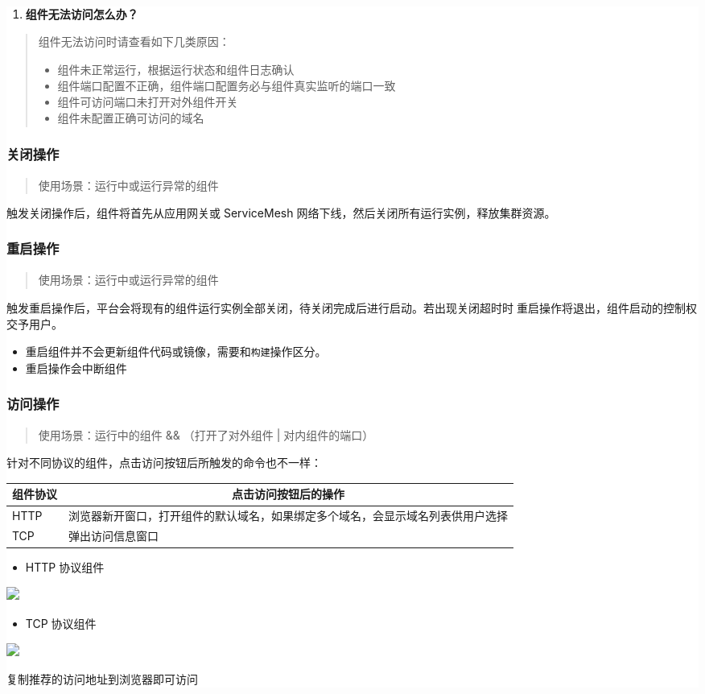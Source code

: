 1. <b>组件无法访问怎么办？</b>

> 组件无法访问时请查看如下几类原因：
>
> - 组件未正常运行，根据运行状态和组件日志确认
> - 组件端口配置不正确，组件端口配置务必与组件真实监听的端口一致
> - 组件可访问端口未打开对外组件开关
> - 组件未配置正确可访问的域名

### 关闭操作

> 使用场景：运行中或运行异常的组件

触发关闭操作后，组件将首先从应用网关或 ServiceMesh 网络下线，然后关闭所有运行实例，释放集群资源。

### 重启操作

> 使用场景：运行中或运行异常的组件

触发重启操作后，平台会将现有的组件运行实例全部关闭，待关闭完成后进行启动。若出现关闭超时时 重启操作将退出，组件启动的控制权交予用户。

- 重启组件并不会更新组件代码或镜像，需要和`构建`操作区分。
- 重启操作会中断组件

### 访问操作

> 使用场景：运行中的组件 && （打开了对外组件 | 对内组件的端口）

针对不同协议的组件，点击访问按钮后所触发的命令也不一样：

| 组件协议 | 点击访问按钮后的操作                                                           |
| -------- | ------------------------------------------------------------------------------ |
| HTTP     | 浏览器新开窗口，打开组件的默认域名，如果绑定多个域名，会显示域名列表供用户选择 |
| TCP      | 弹出访问信息窗口                                                               |

- HTTP 协议组件

<img src="https://grstatic.oss-cn-shanghai.aliyuncs.com/images/docs/5.2/user-manual/app-service-manage/basic-operation/External%20visit.png" width="85%" />

- TCP 协议组件

<img src="https://grstatic.oss-cn-shanghai.aliyuncs.com/images/docs/5.2/user-manual/app-service-manage/basic-operation/tcp%20external%20visit.png" width="85%" />

复制推荐的访问地址到浏览器即可访问

